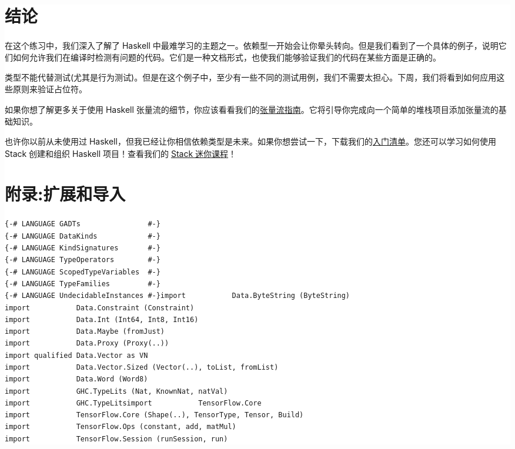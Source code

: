 # 结论

在这个练习中，我们深入了解了 Haskell 中最难学习的主题之一。依赖型一开始会让你晕头转向。但是我们看到了一个具体的例子，说明它们如何允许我们在编译时检测有问题的代码。它们是一种文档形式，也使我们能够验证我们的代码在某些方面是正确的。

类型不能代替测试(尤其是行为测试)。但是在这个例子中，至少有一些不同的测试用例，我们不需要太担心。下周，我们将看到如何应用这些原则来验证占位符。

如果你想了解更多关于使用 Haskell 张量流的细节，你应该看看我们的[张量流指南](https://www.mmhaskell.com/tensorflow)。它将引导你完成向一个简单的堆栈项目添加张量流的基础知识。

也许你以前从未使用过 Haskell，但我已经让你相信依赖类型是未来。如果你想尝试一下，下载我们的[入门清单](https://www.mmhaskell.com/checklist)。您还可以学习如何使用 Stack 创建和组织 Haskell 项目！查看我们的 [Stack 迷你课程](http://academy.mondaymorninghaskell.com/p/your-first-haskell-project)！

# 附录:扩展和导入

```
{-# LANGUAGE GADTs                #-}
{-# LANGUAGE DataKinds            #-}
{-# LANGUAGE KindSignatures       #-}
{-# LANGUAGE TypeOperators        #-}
{-# LANGUAGE ScopedTypeVariables  #-}
{-# LANGUAGE TypeFamilies         #-}
{-# LANGUAGE UndecidableInstances #-}import           Data.ByteString (ByteString)
import           Data.Constraint (Constraint)
import           Data.Int (Int64, Int8, Int16)
import           Data.Maybe (fromJust)
import           Data.Proxy (Proxy(..))
import qualified Data.Vector as VN
import           Data.Vector.Sized (Vector(..), toList, fromList)
import           Data.Word (Word8)
import           GHC.TypeLits (Nat, KnownNat, natVal)
import           GHC.TypeLitsimport           TensorFlow.Core
import           TensorFlow.Core (Shape(..), TensorType, Tensor, Build)
import           TensorFlow.Ops (constant, add, matMul)
import           TensorFlow.Session (runSession, run)
```
